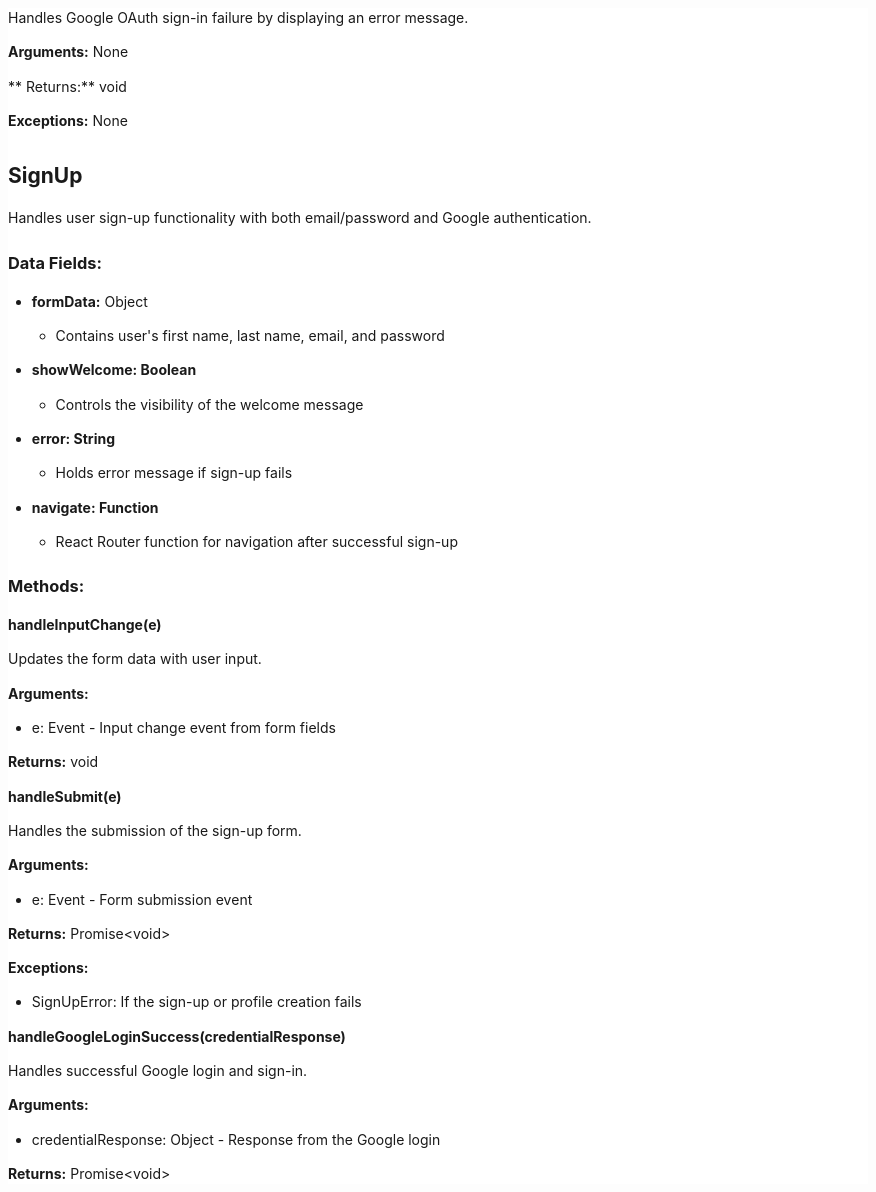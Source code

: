 Handles Google OAuth sign-in failure by displaying an error message.

**Arguments:** None

** Returns:** void

**Exceptions:** None

## SignUp

Handles user sign-up functionality with both email/password and Google authentication.

### Data Fields:

- **formData:** Object
    - Contains user's first name, last name, email, and password

- **showWelcome: Boolean**
  - Controls the visibility of the welcome message

-  **error: String**
    - Holds error message if sign-up fails

- **navigate: Function**
  - React Router function for navigation after successful sign-up

### Methods:

**handleInputChange(e)**

Updates the form data with user input.

**Arguments:**

 - e: Event - Input change event from form fields

**Returns:** void

**handleSubmit(e)**

Handles the submission of the sign-up form.

**Arguments:**

 - e: Event - Form submission event

**Returns:** Promise&lt;void&gt;

**Exceptions:**

- SignUpError: If the sign-up or profile creation fails

**handleGoogleLoginSuccess(credentialResponse)**

Handles successful Google login and sign-in.

**Arguments:**

- credentialResponse: Object - Response from the Google login

**Returns:** Promise&lt;void&gt;

